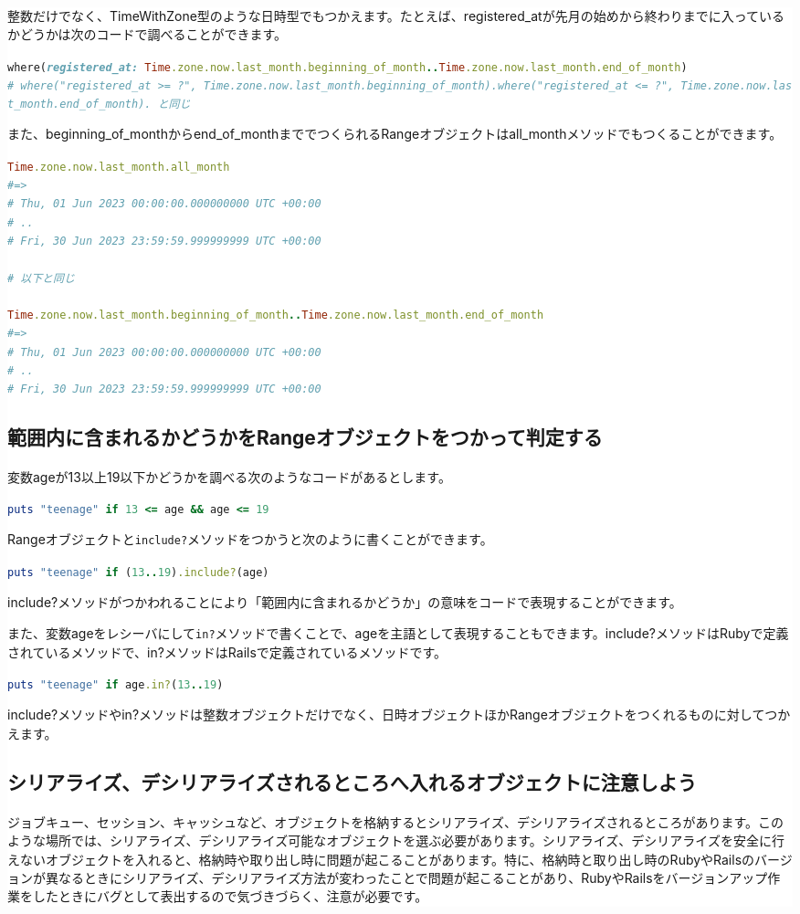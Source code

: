 整数だけでなく、TimeWithZone型のような日時型でもつかえます。たとえば、registered_atが先月の始めから終わりまでに入っているかどうかは次のコードで調べることができます。

```ruby
where(registered_at: Time.zone.now.last_month.beginning_of_month..Time.zone.now.last_month.end_of_month)
# where("registered_at >= ?", Time.zone.now.last_month.beginning_of_month).where("registered_at <= ?", Time.zone.now.last_month.end_of_month). と同じ
```

また、beginning_of_monthからend_of_monthまででつくられるRangeオブジェクトはall_monthメソッドでもつくることができます。

```ruby
Time.zone.now.last_month.all_month
#=>
# Thu, 01 Jun 2023 00:00:00.000000000 UTC +00:00
# ..
# Fri, 30 Jun 2023 23:59:59.999999999 UTC +00:00

# 以下と同じ

Time.zone.now.last_month.beginning_of_month..Time.zone.now.last_month.end_of_month
#=>
# Thu, 01 Jun 2023 00:00:00.000000000 UTC +00:00
# ..
# Fri, 30 Jun 2023 23:59:59.999999999 UTC +00:00
```

## 範囲内に含まれるかどうかをRangeオブジェクトをつかって判定する

変数ageが13以上19以下かどうかを調べる次のようなコードがあるとします。

```ruby
puts "teenage" if 13 <= age && age <= 19
```

Rangeオブジェクトと`include?`メソッドをつかうと次のように書くことができます。

```ruby
puts "teenage" if (13..19).include?(age)
```

include?メソッドがつかわれることにより「範囲内に含まれるかどうか」の意味をコードで表現することができます。

また、変数ageをレシーバにして`in?`メソッドで書くことで、ageを主語として表現することもできます。include?メソッドはRubyで定義されているメソッドで、in?メソッドはRailsで定義されているメソッドです。

```ruby
puts "teenage" if age.in?(13..19)
```

include?メソッドやin?メソッドは整数オブジェクトだけでなく、日時オブジェクトほかRangeオブジェクトをつくれるものに対してつかえます。

## シリアライズ、デシリアライズされるところへ入れるオブジェクトに注意しよう

ジョブキュー、セッション、キャッシュなど、オブジェクトを格納するとシリアライズ、デシリアライズされるところがあります。このような場所では、シリアライズ、デシリアライズ可能なオブジェクトを選ぶ必要があります。シリアライズ、デシリアライズを安全に行えないオブジェクトを入れると、格納時や取り出し時に問題が起こることがあります。特に、格納時と取り出し時のRubyやRailsのバージョンが異なるときにシリアライズ、デシリアライズ方法が変わったことで問題が起こることがあり、RubyやRailsをバージョンアップ作業をしたときにバグとして表出するので気づきづらく、注意が必要です。
